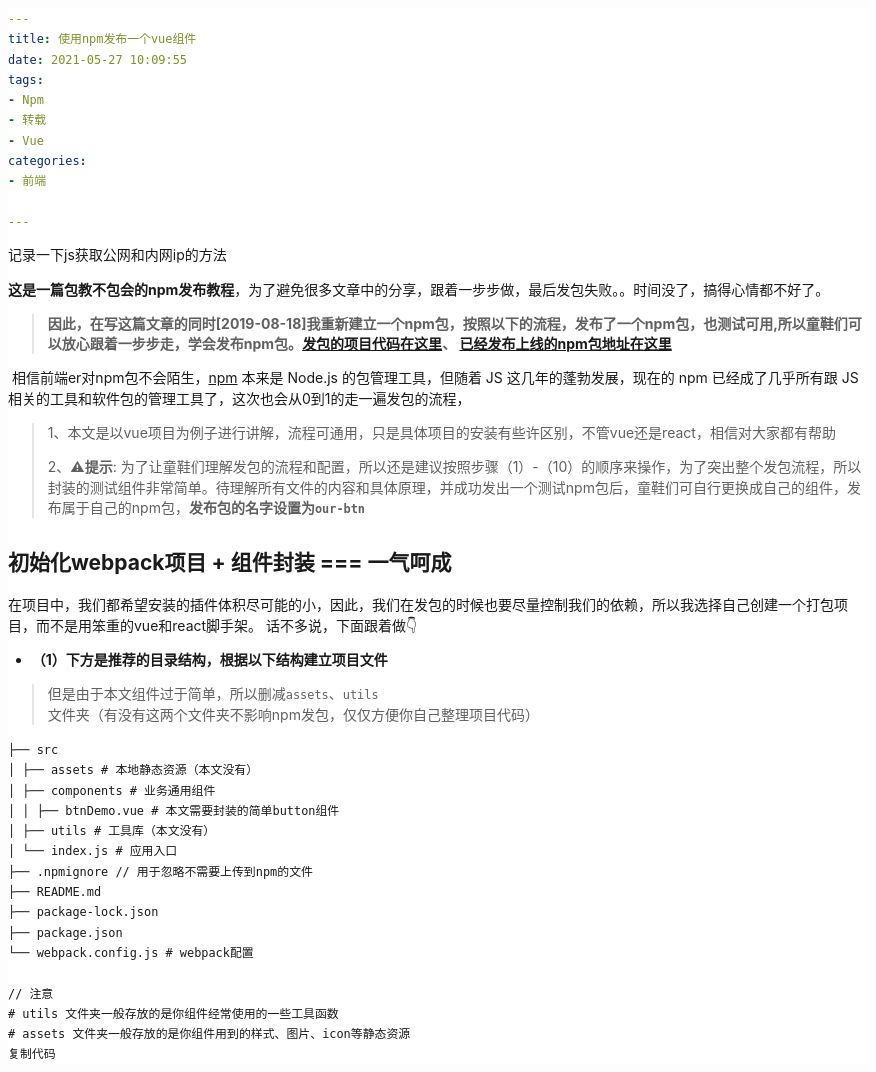 ```yaml
---
title: 使用npm发布一个vue组件
date: 2021-05-27 10:09:55
tags:
- Npm
- 转载
- Vue
categories:
- 前端

---
```

记录一下js获取公网和内网ip的方法


**这是一篇包教不包会的npm发布教程**，为了避免很多文章中的分享，跟着一步步做，最后发包失败。。时间没了，搞得心情都不好了。

> **因此，在写这篇文章的同时[2019-08-18]我重新建立一个npm包，按照以下的流程，发布了一个npm包，也测试可用,所以童鞋们可以放心跟着一步步走，学会发布npm包。[发包的项目代码在这里](https://github.com/thomaszhou63/test-npm)、 [已经发布上线的npm包地址在这里](https://www.npmjs.com/package/our-btn)**

​	相信前端er对npm包不会陌生，[npm](https://www.npmjs.com/) 本来是 Node.js 的包管理工具，但随着 JS 这几年的蓬勃发展，现在的 npm 已经成了几乎所有跟 JS 相关的工具和软件包的管理工具了，这次也会从0到1的走一遍发包的流程，

> 1、本文是以vue项目为例子进行讲解，流程可通用，只是具体项目的安装有些许区别，不管vue还是react，相信对大家都有帮助
>
> 2、**⚠️提示**: 为了让童鞋们理解发包的流程和配置，所以还是建议按照步骤（1）-（10）的顺序来操作，为了突出整个发包流程，所以封装的测试组件非常简单。待理解所有文件的内容和具体原理，并成功发出一个测试npm包后，童鞋们可自行更换成自己的组件，发布属于自己的npm包，**发布包的名字设置为`our-btn`**

## 初始化webpack项目 + 组件封装 ===  一气呵成

​	在项目中，我们都希望安装的插件体积尽可能的小，因此，我们在发包的时候也要尽量控制我们的依赖，所以我选择自己创建一个打包项目，而不是用笨重的vue和react脚手架。 话不多说，下面跟着做👇

- **（1）下方是推荐的目录结构，根据以下结构建立项目文件**

> 但是由于本文组件过于简单，所以删减`assets`、`utils`文件夹（有没有这两个文件夹不影响npm发包，仅仅方便你自己整理项目代码）

```
├── src
│ ├── assets # 本地静态资源（本文没有）
│ ├── components # 业务通用组件
│ │ ├── btnDemo.vue # 本文需要封装的简单button组件
│ ├── utils # 工具库（本文没有）
│ └── index.js # 应用入口 
├── .npmignore // 用于忽略不需要上传到npm的文件
├── README.md
├── package-lock.json
├── package.json
└── webpack.config.js # webpack配置

// 注意
# utils 文件夹一般存放的是你组件经常使用的一些工具函数
# assets 文件夹一般存放的是你组件用到的样式、图片、icon等静态资源
复制代码
```
